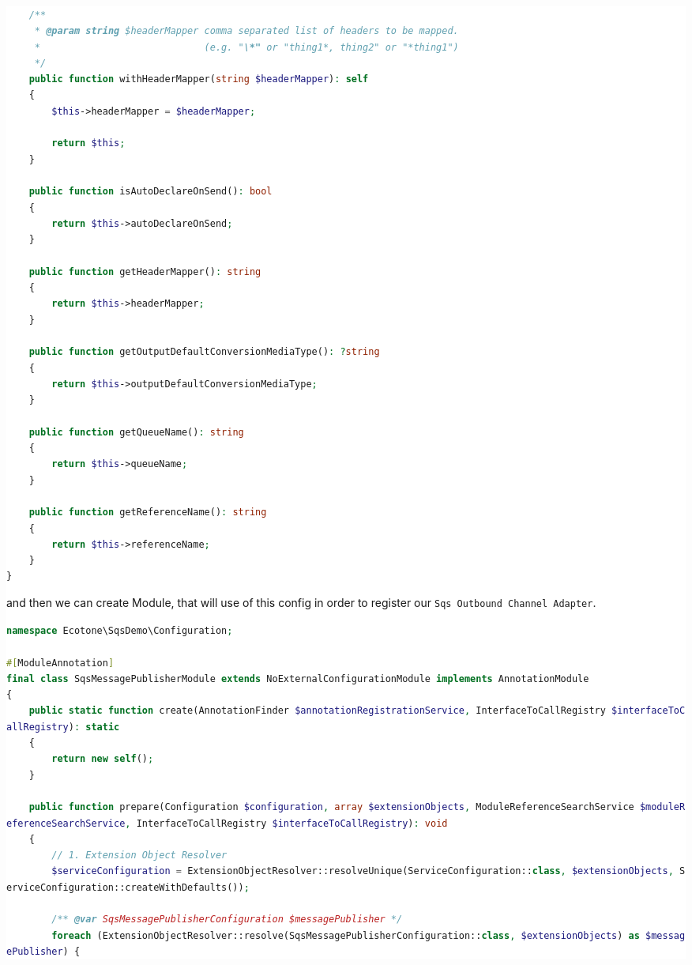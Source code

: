 ```php
    /**
     * @param string $headerMapper comma separated list of headers to be mapped.
     *                             (e.g. "\*" or "thing1*, thing2" or "*thing1")
     */
    public function withHeaderMapper(string $headerMapper): self
    {
        $this->headerMapper = $headerMapper;

        return $this;
    }

    public function isAutoDeclareOnSend(): bool
    {
        return $this->autoDeclareOnSend;
    }

    public function getHeaderMapper(): string
    {
        return $this->headerMapper;
    }

    public function getOutputDefaultConversionMediaType(): ?string
    {
        return $this->outputDefaultConversionMediaType;
    }

    public function getQueueName(): string
    {
        return $this->queueName;
    }

    public function getReferenceName(): string
    {
        return $this->referenceName;
    }
}
```

and then we can create Module, that will use of this config in order to register our `Sqs Outbound Channel Adapter`.

```php
namespace Ecotone\SqsDemo\Configuration;

#[ModuleAnnotation]
final class SqsMessagePublisherModule extends NoExternalConfigurationModule implements AnnotationModule
{
    public static function create(AnnotationFinder $annotationRegistrationService, InterfaceToCallRegistry $interfaceToCallRegistry): static
    {
        return new self();
    }

    public function prepare(Configuration $configuration, array $extensionObjects, ModuleReferenceSearchService $moduleReferenceSearchService, InterfaceToCallRegistry $interfaceToCallRegistry): void
    {
        // 1. Extension Object Resolver
        $serviceConfiguration = ExtensionObjectResolver::resolveUnique(ServiceConfiguration::class, $extensionObjects, ServiceConfiguration::createWithDefaults());

        /** @var SqsMessagePublisherConfiguration $messagePublisher */
        foreach (ExtensionObjectResolver::resolve(SqsMessagePublisherConfiguration::class, $extensionObjects) as $messagePublisher) {
```